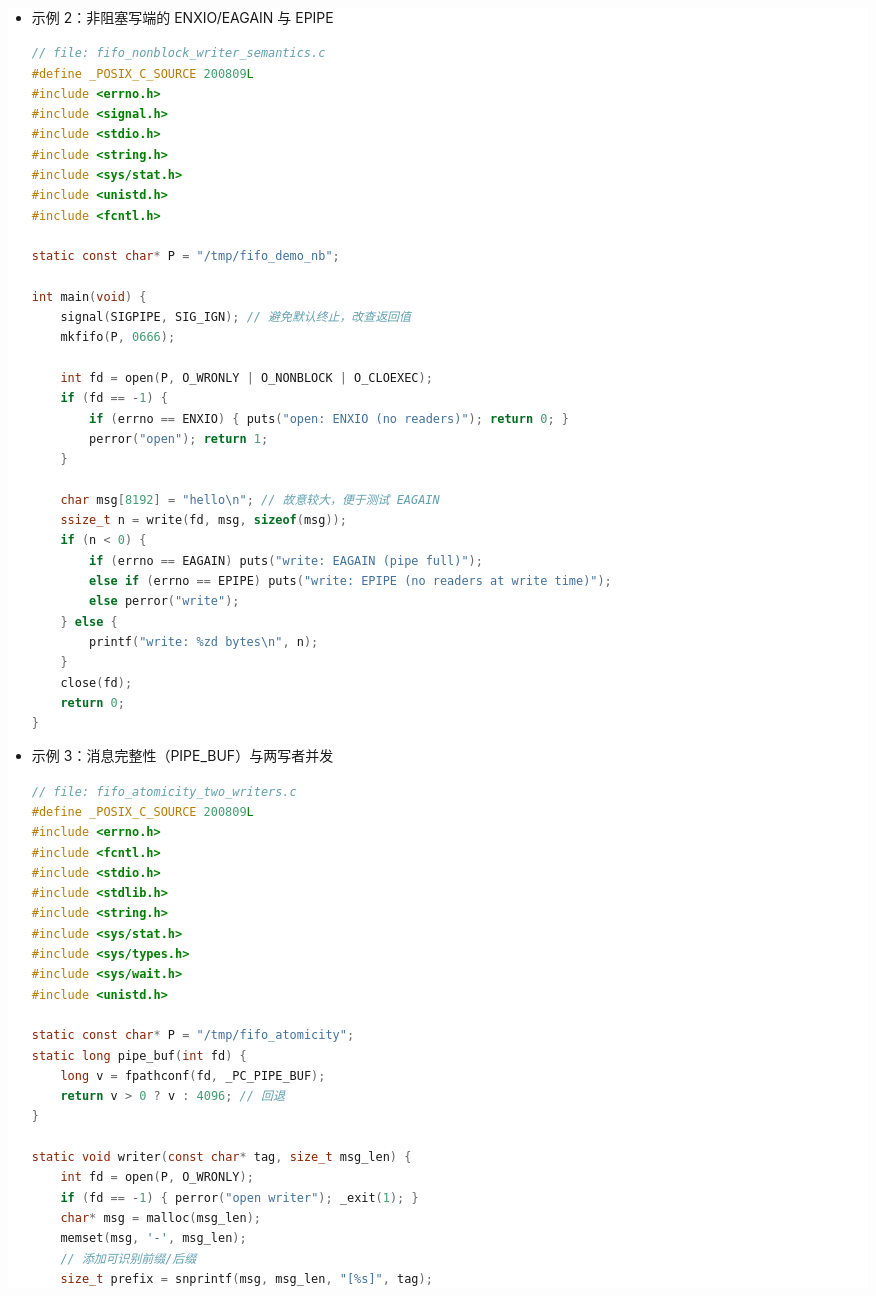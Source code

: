- 示例 2：非阻塞写端的 ENXIO/EAGAIN 与 EPIPE
  ```c
  // file: fifo_nonblock_writer_semantics.c
  #define _POSIX_C_SOURCE 200809L
  #include <errno.h>
  #include <signal.h>
  #include <stdio.h>
  #include <string.h>
  #include <sys/stat.h>
  #include <unistd.h>
  #include <fcntl.h>

  static const char* P = "/tmp/fifo_demo_nb";

  int main(void) {
      signal(SIGPIPE, SIG_IGN); // 避免默认终止，改查返回值
      mkfifo(P, 0666);

      int fd = open(P, O_WRONLY | O_NONBLOCK | O_CLOEXEC);
      if (fd == -1) {
          if (errno == ENXIO) { puts("open: ENXIO (no readers)"); return 0; }
          perror("open"); return 1;
      }

      char msg[8192] = "hello\n"; // 故意较大，便于测试 EAGAIN
      ssize_t n = write(fd, msg, sizeof(msg));
      if (n < 0) {
          if (errno == EAGAIN) puts("write: EAGAIN (pipe full)");
          else if (errno == EPIPE) puts("write: EPIPE (no readers at write time)");
          else perror("write");
      } else {
          printf("write: %zd bytes\n", n);
      }
      close(fd);
      return 0;
  }
  ```

- 示例 3：消息完整性（PIPE_BUF）与两写者并发
  ```c
  // file: fifo_atomicity_two_writers.c
  #define _POSIX_C_SOURCE 200809L
  #include <errno.h>
  #include <fcntl.h>
  #include <stdio.h>
  #include <stdlib.h>
  #include <string.h>
  #include <sys/stat.h>
  #include <sys/types.h>
  #include <sys/wait.h>
  #include <unistd.h>

  static const char* P = "/tmp/fifo_atomicity";
  static long pipe_buf(int fd) {
      long v = fpathconf(fd, _PC_PIPE_BUF);
      return v > 0 ? v : 4096; // 回退
  }

  static void writer(const char* tag, size_t msg_len) {
      int fd = open(P, O_WRONLY);
      if (fd == -1) { perror("open writer"); _exit(1); }
      char* msg = malloc(msg_len);
      memset(msg, '-', msg_len);
      // 添加可识别前缀/后缀
      size_t prefix = snprintf(msg, msg_len, "[%s]", tag);
  ```